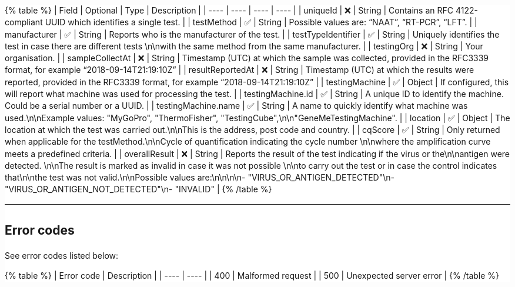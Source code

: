{% table %}
| Field | Optional | Type | Description | 
| ---- | ---- | ---- | ---- | 
| uniqueId | ❌ | String | Contains an RFC 4122-compliant UUID which identifies a single test. | 
| testMethod | ✅ | String | Possible values are: “NAAT”, “RT-PCR”, “LFT”. | 
| manufacturer | ✅ | String | Reports who is the manufacturer of the test. | 
| testTypeIdentifier | ✅ | String | Uniquely identifies the test in case there are different tests \n\nwith the same method from the same manufacturer. | 
| testingOrg | ❌ | String | Your organisation. | 
| sampleCollectAt | ❌ | String | Timestamp (UTC) at which the sample was collected, provided in the RFC3339 format, for example “2018-09-14T21:19:10Z” | 
| resultReportedAt | ❌ | String | Timestamp (UTC) at which the results were reported, provided in the RFC3339 format, for example “2018-09-14T21:19:10Z” | 
| testingMachine | ✅ | Object | If configured, this will report what machine was used for processing the test. | 
| testingMachine.id | ✅ | String | A unique ID to identify the machine. Could be a serial number or a UUID. | 
| testingMachine.name | ✅ | String | A name to quickly identify what machine was used.\n\nExample values: "MyGoPro", "ThermoFisher", "TestingCube",\n\n"GeneMeTestingMachine". | 
| location | ✅ | Object | The location at which the test was carried out.\n\nThis is the address, post code and country. | 
| cqScore | ✅ | String | Only returned when applicable for the testMethod.\n\nCycle of quantification indicating the cycle number \n\nwhere the amplification curve meets a predefined criteria. | 
| overallResult | ❌ | String | Reports the result of the test indicating if the virus or the\n\nantigen were detected. \n\nThe result is marked as invalid in case it was not possible \n\nto carry out the test or in case the control indicates that\n\nthe test was not valid.\n\nPossible values are:\n\n\n\n- "VIRUS_OR_ANTIGEN_DETECTED"\n- "VIRUS_OR_ANTIGEN_NOT_DETECTED"\n- "INVALID" | 
{% /table %}

---

## Error codes

See error codes listed below:

{% table %}
| Error code | Description | 
| ---- | ---- | 
| 400 | Malformed request | 
| 500 | Unexpected server error | 
{% /table %}